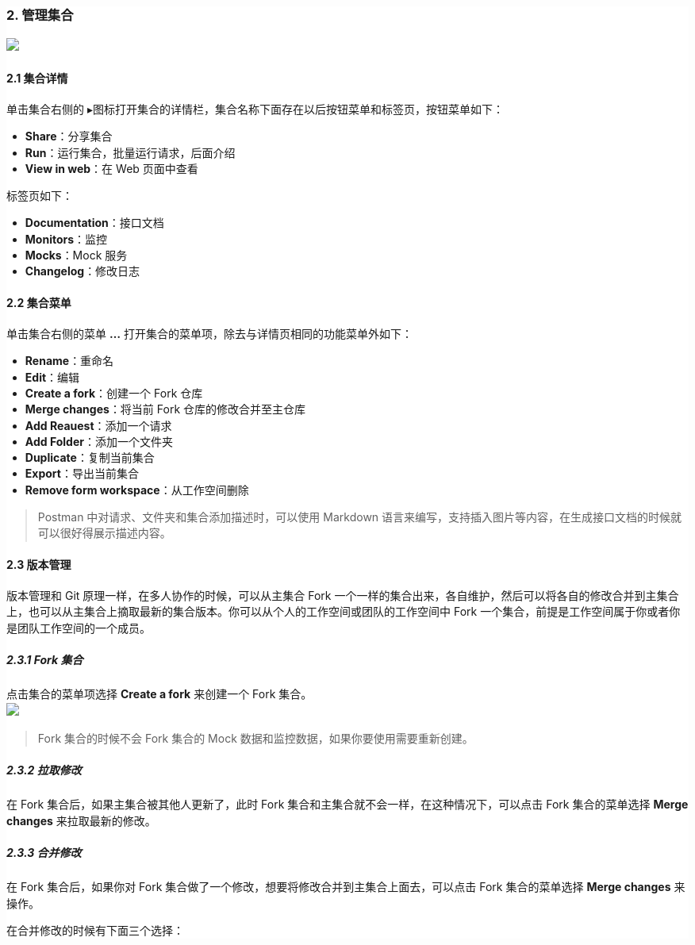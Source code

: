 ### 2. 管理集合

![](https://img-blog.csdnimg.cn/201907271114123.png)

#### 2.1 集合详情

单击集合右侧的 ▸图标打开集合的详情栏，集合名称下面存在以后按钮菜单和标签页，按钮菜单如下：

*   **Share**：分享集合
*   **Run**：运行集合，批量运行请求，后面介绍
*   **View in web**：在 Web 页面中查看

标签页如下：

*   **Documentation**：接口文档
*   **Monitors**：监控
*   **Mocks**：Mock 服务
*   **Changelog**：修改日志

#### 2.2 集合菜单

单击集合右侧的菜单 **…** 打开集合的菜单项，除去与详情页相同的功能菜单外如下：

*   **Rename**：重命名
*   **Edit**：编辑
*   **Create a fork**：创建一个 Fork 仓库
*   **Merge changes**：将当前 Fork 仓库的修改合并至主仓库
*   **Add Reauest**：添加一个请求
*   **Add Folder**：添加一个文件夹
*   **Duplicate**：复制当前集合
*   **Export**：导出当前集合
*   **Remove form workspace**：从工作空间删除

> Postman 中对请求、文件夹和集合添加描述时，可以使用 Markdown 语言来编写，支持插入图片等内容，在生成接口文档的时候就可以很好得展示描述内容。

#### 2.3 版本管理

版本管理和 Git 原理一样，在多人协作的时候，可以从主集合 Fork 一个一样的集合出来，各自维护，然后可以将各自的修改合并到主集合上，也可以从主集合上摘取最新的集合版本。你可以从个人的工作空间或团队的工作空间中 Fork 一个集合，前提是工作空间属于你或者你是团队工作空间的一个成员。

##### 2.3.1 Fork 集合

点击集合的菜单项选择 **Create a fork** 来创建一个 Fork 集合。  
![](https://img-blog.csdnimg.cn/20190727111437491.gif)

> Fork 集合的时候不会 Fork 集合的 Mock 数据和监控数据，如果你要使用需要重新创建。

##### 2.3.2 拉取修改

在 Fork 集合后，如果主集合被其他人更新了，此时 Fork 集合和主集合就不会一样，在这种情况下，可以点击 Fork 集合的菜单选择 **Merge changes** 来拉取最新的修改。

##### 2.3.3 合并修改

在 Fork 集合后，如果你对 Fork 集合做了一个修改，想要将修改合并到主集合上面去，可以点击 Fork 集合的菜单选择 **Merge changes** 来操作。

在合并修改的时候有下面三个选择：
